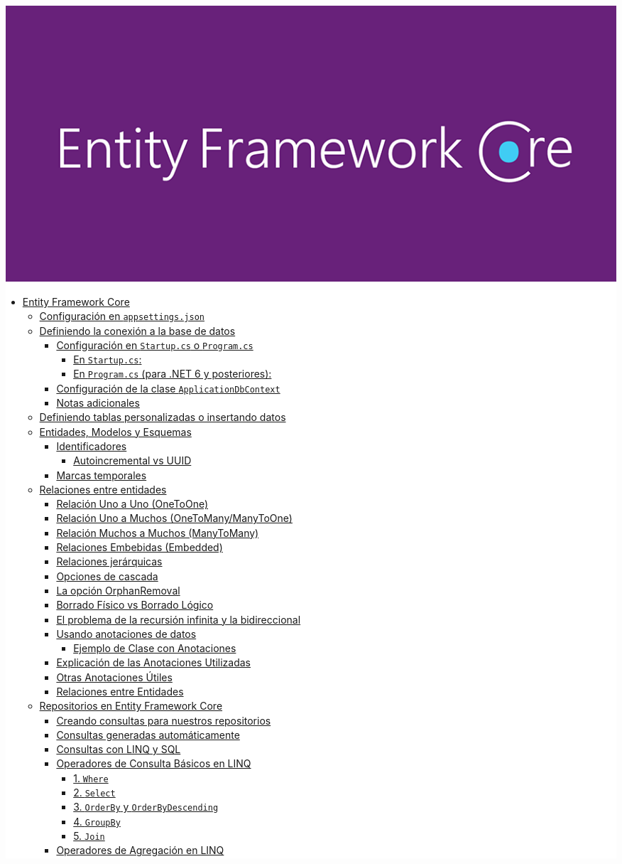 ![](images/06-banner.png)

- [Entity Framework Core](#entity-framework-core)
    - [Configuración en `appsettings.json`](#configuración-en-appsettingsjson)
  - [Definiendo la conexión a la base de datos](#definiendo-la-conexión-a-la-base-de-datos)
    - [Configuración en `Startup.cs` o `Program.cs`](#configuración-en-startupcs-o-programcs)
      - [En `Startup.cs`:](#en-startupcs)
      - [En `Program.cs` (para .NET 6 y posteriores):](#en-programcs-para-net-6-y-posteriores)
    - [Configuración de la clase `ApplicationDbContext`](#configuración-de-la-clase-applicationdbcontext)
    - [Notas adicionales](#notas-adicionales)
  - [Definiendo tablas personalizadas o insertando datos](#definiendo-tablas-personalizadas-o-insertando-datos)
  - [Entidades, Modelos y Esquemas](#entidades-modelos-y-esquemas)
    - [Identificadores](#identificadores)
      - [Autoincremental vs UUID](#autoincremental-vs-uuid)
    - [Marcas temporales](#marcas-temporales)
  - [Relaciones entre entidades](#relaciones-entre-entidades)
    - [Relación Uno a Uno (OneToOne)](#relación-uno-a-uno-onetoone)
    - [Relación Uno a Muchos (OneToMany/ManyToOne)](#relación-uno-a-muchos-onetomanymanytoone)
    - [Relación Muchos a Muchos (ManyToMany)](#relación-muchos-a-muchos-manytomany)
    - [Relaciones Embebidas (Embedded)](#relaciones-embebidas-embedded)
    - [Relaciones jerárquicas](#relaciones-jerárquicas)
    - [Opciones de cascada](#opciones-de-cascada)
    - [La opción OrphanRemoval](#la-opción-orphanremoval)
    - [Borrado Físico vs Borrado Lógico](#borrado-físico-vs-borrado-lógico)
    - [El problema de la recursión infinita y la bidireccional](#el-problema-de-la-recursión-infinita-y-la-bidireccional)
    - [Usando anotaciones de datos](#usando-anotaciones-de-datos)
      - [Ejemplo de Clase con Anotaciones](#ejemplo-de-clase-con-anotaciones)
    - [Explicación de las Anotaciones Utilizadas](#explicación-de-las-anotaciones-utilizadas)
    - [Otras Anotaciones Útiles](#otras-anotaciones-útiles)
    - [Relaciones entre Entidades](#relaciones-entre-entidades-1)
  - [Repositorios en Entity Framework Core](#repositorios-en-entity-framework-core)
    - [Creando consultas para nuestros repositorios](#creando-consultas-para-nuestros-repositorios)
    - [Consultas generadas automáticamente](#consultas-generadas-automáticamente)
    - [Consultas con LINQ y SQL](#consultas-con-linq-y-sql)
    - [Operadores de Consulta Básicos en LINQ](#operadores-de-consulta-básicos-en-linq)
      - [1. `Where`](#1-where)
      - [2. `Select`](#2-select)
      - [3. `OrderBy` y `OrderByDescending`](#3-orderby-y-orderbydescending)
      - [4. `GroupBy`](#4-groupby)
      - [5. `Join`](#5-join)
    - [Operadores de Agregación en LINQ](#operadores-de-agregación-en-linq)